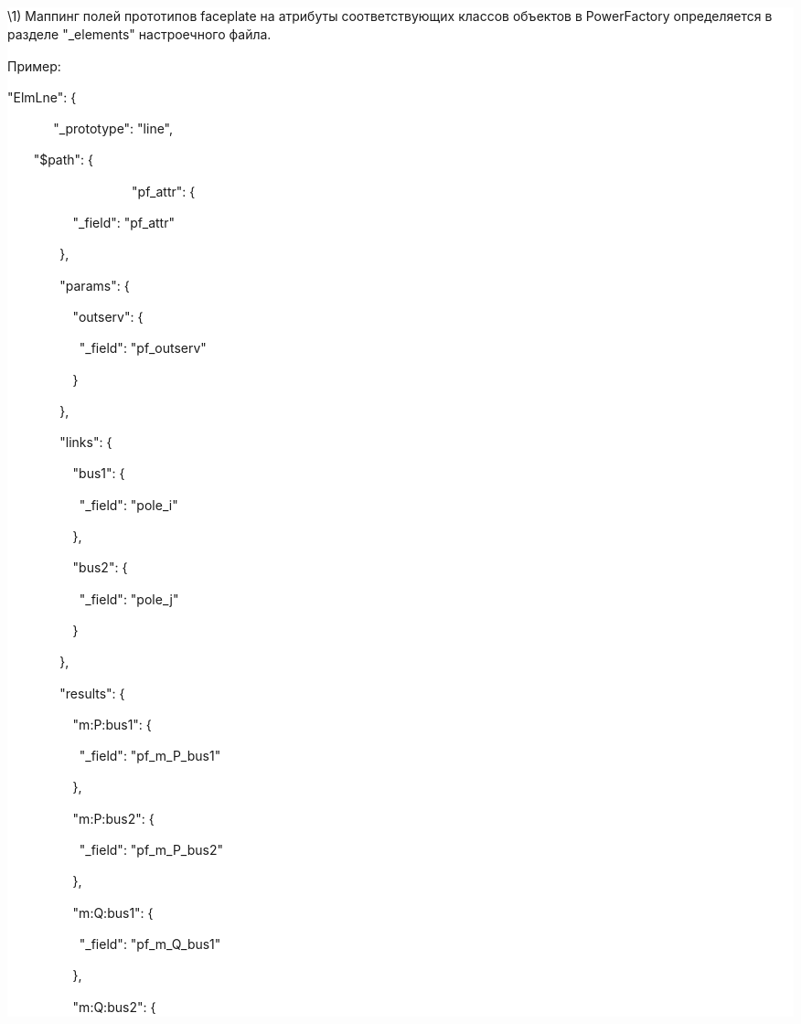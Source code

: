 \1) Маппинг полей прототипов faceplate на атрибуты соответствующих классов объектов в PowerFactory определяется в разделе "\_elements" настроечного файла\.

Пример:

"ElmLne": {

`     	`"\_prototype": "line",

`    `"$path": {

`               	`"pf\_attr": {

`          `"\_field": "pf\_attr"

`        `},

`        `"params": {

`          `"outserv": {

`        	`"\_field": "pf\_outserv"

`          `}

`        `},

`        `"links": {

`          `"bus1": {

`        	`"\_field": "pole\_i"

`          `},

`          `"bus2": {

`        	`"\_field": "pole\_j"

`          `}

`        `},

`        `"results": {

`          `"m:P:bus1": {

`        	`"\_field": "pf\_m\_P\_bus1"

`          `},

`          `"m:P:bus2": {

`        	`"\_field": "pf\_m\_P\_bus2"

`          `},

`          `"m:Q:bus1": {

`        	`"\_field": "pf\_m\_Q\_bus1"

`          `},

`          `"m:Q:bus2": {

